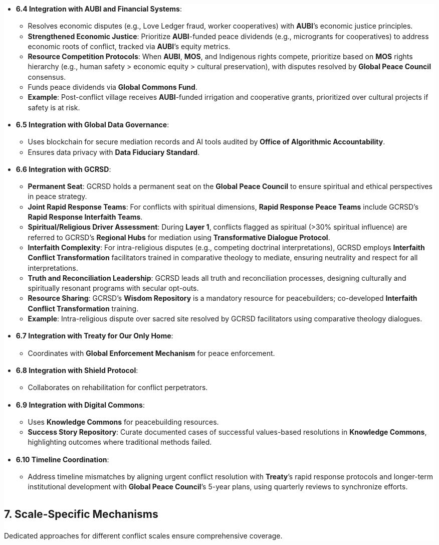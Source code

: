 - **6.4 Integration with AUBI and Financial Systems**:
  - Resolves economic disputes (e.g., Love Ledger fraud, worker cooperatives) with **AUBI**’s economic justice principles.
  - **Strengthened Economic Justice**: Prioritize **AUBI**-funded peace dividends (e.g., microgrants for cooperatives) to address economic roots of conflict, tracked via **AUBI**’s equity metrics.
  - **Resource Competition Protocols**: When **AUBI**, **MOS**, and Indigenous rights compete, prioritize based on **MOS** rights hierarchy (e.g., human safety > economic equity > cultural preservation), with disputes resolved by **Global Peace Council** consensus.
  - Funds peace dividends via **Global Commons Fund**.
  - **Example**: Post-conflict village receives **AUBI**-funded irrigation and cooperative grants, prioritized over cultural projects if safety is at risk.

- **6.5 Integration with Global Data Governance**:
  - Uses blockchain for secure mediation records and AI tools audited by **Office of Algorithmic Accountability**.
  - Ensures data privacy with **Data Fiduciary Standard**.

- **6.6 Integration with GCRSD**:
  - **Permanent Seat**: GCRSD holds a permanent seat on the **Global Peace Council** to ensure spiritual and ethical perspectives in peace strategy.
  - **Joint Rapid Response Teams**: For conflicts with spiritual dimensions, **Rapid Response Peace Teams** include GCRSD’s **Rapid Response Interfaith Teams**.
  - **Spiritual/Religious Driver Assessment**: During **Layer 1**, conflicts flagged as spiritual (>30% spiritual influence) are referred to GCRSD’s **Regional Hubs** for mediation using **Transformative Dialogue Protocol**.
  - **Interfaith Complexity**: For intra-religious disputes (e.g., competing doctrinal interpretations), GCRSD employs **Interfaith Conflict Transformation** facilitators trained in comparative theology to mediate, ensuring neutrality and respect for all interpretations.
  - **Truth and Reconciliation Leadership**: GCRSD leads all truth and reconciliation processes, designing culturally and spiritually resonant programs with secular opt-outs.
  - **Resource Sharing**: GCRSD’s **Wisdom Repository** is a mandatory resource for peacebuilders; co-developed **Interfaith Conflict Transformation** training.
  - **Example**: Intra-religious dispute over sacred site resolved by GCRSD facilitators using comparative theology dialogues.

- **6.7 Integration with Treaty for Our Only Home**:
  - Coordinates with **Global Enforcement Mechanism** for peace enforcement.

- **6.8 Integration with Shield Protocol**:
  - Collaborates on rehabilitation for conflict perpetrators.

- **6.9 Integration with Digital Commons**:
  - Uses **Knowledge Commons** for peacebuilding resources.
  - **Success Story Repository**: Curate documented cases of successful values-based resolutions in **Knowledge Commons**, highlighting outcomes where traditional methods failed.

- **6.10 Timeline Coordination**:
  - Address timeline mismatches by aligning urgent conflict resolution with **Treaty**’s rapid response protocols and longer-term institutional development with **Global Peace Council**’s 5-year plans, using quarterly reviews to synchronize efforts.

## 7. Scale-Specific Mechanisms
Dedicated approaches for different conflict scales ensure comprehensive coverage.

